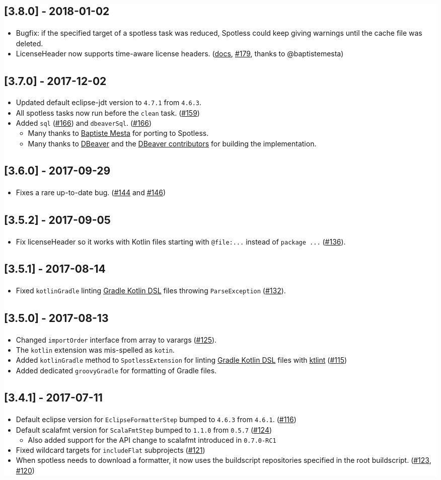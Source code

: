 ## [3.8.0] - 2018-01-02
* Bugfix: if the specified target of a spotless task was reduced, Spotless could keep giving warnings until the cache file was deleted.
* LicenseHeader now supports time-aware license headers. ([docs](https://github.com/diffplug/spotless/tree/main/plugin-gradle#license-header), [#179](https://github.com/diffplug/spotless/pull/179), thanks to @baptistemesta)

## [3.7.0] - 2017-12-02
* Updated default eclipse-jdt version to `4.7.1` from `4.6.3`.
* All spotless tasks now run before the `clean` task. ([#159](https://github.com/diffplug/spotless/issues/159))
* Added `sql` ([#166](https://github.com/diffplug/spotless/pull/166)) and `dbeaverSql`. ([#166](https://github.com/diffplug/spotless/pull/166))
  + Many thanks to [Baptiste Mesta](https://github.com/baptistemesta) for porting to Spotless.
  + Many thanks to [DBeaver](https://dbeaver.jkiss.org/) and the [DBeaver contributors](https://github.com/serge-rider/dbeaver/graphs/contributors) for building the implementation.

## [3.6.0] - 2017-09-29
* Fixes a rare up-to-date bug. ([#144](https://github.com/diffplug/spotless/issues/144) and [#146](https://github.com/diffplug/spotless/pull/146))

## [3.5.2] - 2017-09-05
* Fix licenseHeader so it works with Kotlin files starting with `@file:...` instead of `package ...` ([#136](https://github.com/diffplug/spotless/issues/136)).

## [3.5.1] - 2017-08-14
* Fixed `kotlinGradle` linting [Gradle Kotlin DSL](https://github.com/gradle/kotlin-dsl) files throwing `ParseException` ([#132](https://github.com/diffplug/spotless/issues/132)).

## [3.5.0] - 2017-08-13
* Changed `importOrder` interface from array to varargs ([#125](https://github.com/diffplug/spotless/issues/125)).
* The `kotlin` extension was mis-spelled as `kotin`.
* Added `kotlinGradle` method to `SpotlessExtension` for linting [Gradle Kotlin DSL](https://github.com/gradle/kotlin-dsl) files with [ktlint](https://github.com/shyiko/ktlint) ([#115](https://github.com/diffplug/spotless/issues/115))
* Added dedicated `groovyGradle` for formatting of Gradle files.

## [3.4.1] - 2017-07-11
* Default eclipse version for `EclipseFormatterStep` bumped to `4.6.3` from `4.6.1`. ([#116](https://github.com/diffplug/spotless/issues/116))
* Default scalafmt version for `ScalaFmtStep` bumped to `1.1.0` from `0.5.7` ([#124](https://github.com/diffplug/spotless/pull/124))
  + Also added support for the API change to scalafmt introduced in `0.7.0-RC1`
* Fixed wildcard targets for `includeFlat` subprojects ([#121](https://github.com/diffplug/spotless/issues/121))
* When spotless needs to download a formatter, it now uses the buildscript repositories specified in the root buildscript. ([#123](https://github.com/diffplug/spotless/pull/123), [#120](https://github.com/diffplug/spotless/issues/120))
